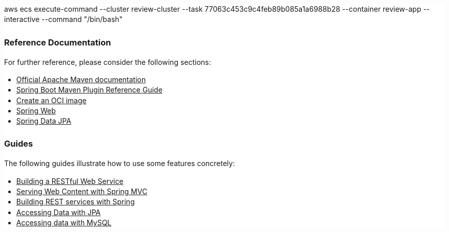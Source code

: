 aws ecs execute-command --cluster review-cluster --task 77063c453c9c4feb89b085a1a6988b28 --container review-app --interactive --command "/bin/bash"

### Reference Documentation
For further reference, please consider the following sections:

* [Official Apache Maven documentation](https://maven.apache.org/guides/index.html)
* [Spring Boot Maven Plugin Reference Guide](https://docs.spring.io/spring-boot/3.3.2/maven-plugin)
* [Create an OCI image](https://docs.spring.io/spring-boot/3.3.2/maven-plugin/build-image.html)
* [Spring Web](https://docs.spring.io/spring-boot/docs/3.3.2/reference/htmlsingle/index.html#web)
* [Spring Data JPA](https://docs.spring.io/spring-boot/docs/3.3.2/reference/htmlsingle/index.html#data.sql.jpa-and-spring-data)

### Guides
The following guides illustrate how to use some features concretely:

* [Building a RESTful Web Service](https://spring.io/guides/gs/rest-service/)
* [Serving Web Content with Spring MVC](https://spring.io/guides/gs/serving-web-content/)
* [Building REST services with Spring](https://spring.io/guides/tutorials/rest/)
* [Accessing Data with JPA](https://spring.io/guides/gs/accessing-data-jpa/)
* [Accessing data with MySQL](https://spring.io/guides/gs/accessing-data-mysql/)
